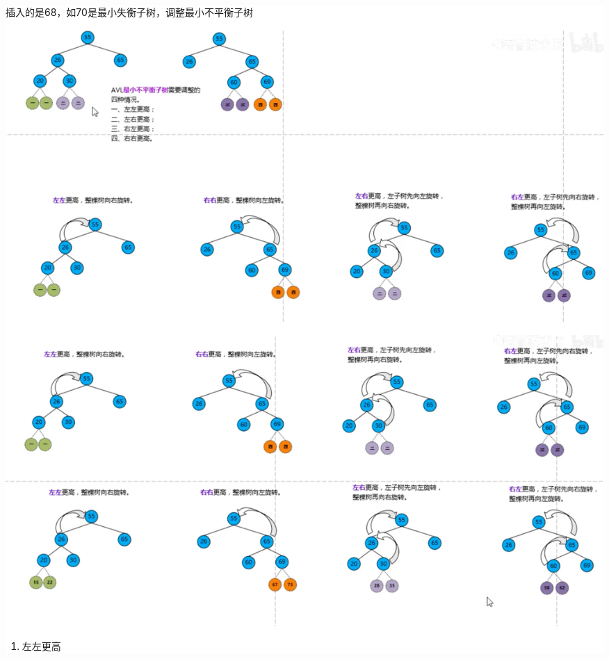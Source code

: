 
插入的是68，如70是最小失衡子树，调整最小不平衡子树



![](.btree_images/sort_avl3.png)

![](.btree_images/sort_avl4.png)

1. 左左更高

